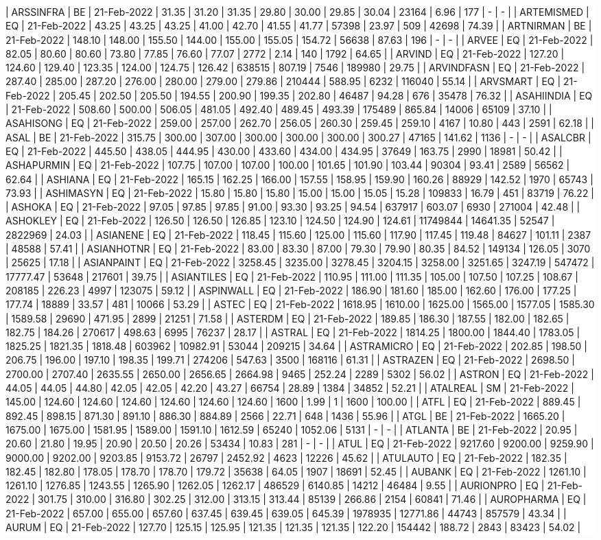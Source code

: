 | ARSSINFRA | BE | 21-Feb-2022 | 31.35 | 31.20 | 31.35 | 29.80 | 30.00 | 29.85 | 30.04 | 23164 | 6.96 | 177 | - | - |
| ARTEMISMED | EQ | 21-Feb-2022 | 43.25 | 43.25 | 43.25 | 41.00 | 42.70 | 41.55 | 41.77 | 57398 | 23.97 | 509 | 42698 | 74.39 |
| ARTNIRMAN | BE | 21-Feb-2022 | 148.10 | 148.00 | 155.50 | 144.00 | 155.00 | 155.05 | 154.72 | 56638 | 87.63 | 196 | - | - |
| ARVEE | EQ | 21-Feb-2022 | 82.05 | 80.60 | 80.60 | 73.80 | 77.85 | 76.60 | 77.07 | 2772 | 2.14 | 140 | 1792 | 64.65 |
| ARVIND | EQ | 21-Feb-2022 | 127.20 | 124.60 | 129.40 | 123.35 | 124.00 | 124.75 | 126.42 | 638515 | 807.19 | 7546 | 189980 | 29.75 |
| ARVINDFASN | EQ | 21-Feb-2022 | 287.40 | 285.00 | 287.20 | 276.00 | 280.00 | 279.00 | 279.86 | 210444 | 588.95 | 6232 | 116040 | 55.14 |
| ARVSMART | EQ | 21-Feb-2022 | 205.45 | 202.50 | 205.50 | 194.55 | 200.90 | 199.35 | 202.80 | 46487 | 94.28 | 676 | 35478 | 76.32 |
| ASAHIINDIA | EQ | 21-Feb-2022 | 508.60 | 500.00 | 506.05 | 481.05 | 492.40 | 489.45 | 493.39 | 175489 | 865.84 | 14006 | 65109 | 37.10 |
| ASAHISONG | EQ | 21-Feb-2022 | 259.00 | 257.00 | 262.70 | 256.05 | 260.30 | 259.45 | 259.10 | 4167 | 10.80 | 443 | 2591 | 62.18 |
| ASAL | BE | 21-Feb-2022 | 315.75 | 300.00 | 307.00 | 300.00 | 300.00 | 300.00 | 300.27 | 47165 | 141.62 | 1136 | - | - |
| ASALCBR | EQ | 21-Feb-2022 | 445.50 | 438.05 | 444.95 | 430.00 | 433.60 | 434.00 | 434.95 | 37649 | 163.75 | 2990 | 18981 | 50.42 |
| ASHAPURMIN | EQ | 21-Feb-2022 | 107.75 | 107.00 | 107.00 | 100.00 | 101.65 | 101.90 | 103.44 | 90304 | 93.41 | 2589 | 56562 | 62.64 |
| ASHIANA | EQ | 21-Feb-2022 | 165.15 | 162.25 | 166.00 | 157.55 | 158.95 | 159.90 | 160.26 | 88929 | 142.52 | 1970 | 65743 | 73.93 |
| ASHIMASYN | EQ | 21-Feb-2022 | 15.80 | 15.80 | 15.80 | 15.00 | 15.00 | 15.05 | 15.28 | 109833 | 16.79 | 451 | 83719 | 76.22 |
| ASHOKA | EQ | 21-Feb-2022 | 97.05 | 97.85 | 97.85 | 91.00 | 93.30 | 93.25 | 94.54 | 637917 | 603.07 | 6930 | 271004 | 42.48 |
| ASHOKLEY | EQ | 21-Feb-2022 | 126.50 | 126.50 | 126.85 | 123.10 | 124.50 | 124.90 | 124.61 | 11749844 | 14641.35 | 52547 | 2822969 | 24.03 |
| ASIANENE | EQ | 21-Feb-2022 | 118.45 | 115.60 | 125.00 | 115.60 | 117.90 | 117.45 | 119.48 | 84627 | 101.11 | 2387 | 48588 | 57.41 |
| ASIANHOTNR | EQ | 21-Feb-2022 | 83.00 | 83.30 | 87.00 | 79.30 | 79.90 | 80.35 | 84.52 | 149134 | 126.05 | 3070 | 25625 | 17.18 |
| ASIANPAINT | EQ | 21-Feb-2022 | 3258.45 | 3235.00 | 3278.45 | 3204.15 | 3258.00 | 3251.65 | 3247.19 | 547472 | 17777.47 | 53648 | 217601 | 39.75 |
| ASIANTILES | EQ | 21-Feb-2022 | 110.95 | 111.00 | 111.35 | 105.00 | 107.50 | 107.25 | 108.67 | 208185 | 226.23 | 4997 | 123075 | 59.12 |
| ASPINWALL | EQ | 21-Feb-2022 | 186.90 | 181.60 | 185.00 | 162.60 | 176.00 | 177.25 | 177.74 | 18889 | 33.57 | 481 | 10066 | 53.29 |
| ASTEC | EQ | 21-Feb-2022 | 1618.95 | 1610.00 | 1625.00 | 1565.00 | 1577.05 | 1585.30 | 1589.58 | 29690 | 471.95 | 2899 | 21251 | 71.58 |
| ASTERDM | EQ | 21-Feb-2022 | 189.85 | 186.30 | 187.55 | 182.00 | 182.65 | 182.75 | 184.26 | 270617 | 498.63 | 6995 | 76237 | 28.17 |
| ASTRAL | EQ | 21-Feb-2022 | 1814.25 | 1800.00 | 1844.40 | 1783.05 | 1825.25 | 1821.35 | 1818.48 | 603962 | 10982.91 | 53044 | 209215 | 34.64 |
| ASTRAMICRO | EQ | 21-Feb-2022 | 202.85 | 198.50 | 206.75 | 196.00 | 197.10 | 198.35 | 199.71 | 274206 | 547.63 | 3500 | 168116 | 61.31 |
| ASTRAZEN | EQ | 21-Feb-2022 | 2698.50 | 2700.00 | 2707.40 | 2635.55 | 2650.00 | 2656.65 | 2664.98 | 9465 | 252.24 | 2289 | 5302 | 56.02 |
| ASTRON | EQ | 21-Feb-2022 | 44.05 | 44.05 | 44.80 | 42.05 | 42.05 | 42.20 | 43.27 | 66754 | 28.89 | 1384 | 34852 | 52.21 |
| ATALREAL | SM | 21-Feb-2022 | 145.00 | 124.60 | 124.60 | 124.60 | 124.60 | 124.60 | 124.60 | 1600 | 1.99 | 1 | 1600 | 100.00 |
| ATFL | EQ | 21-Feb-2022 | 889.45 | 892.45 | 898.15 | 871.30 | 891.10 | 886.30 | 884.89 | 2566 | 22.71 | 648 | 1436 | 55.96 |
| ATGL | BE | 21-Feb-2022 | 1665.20 | 1675.00 | 1675.00 | 1581.95 | 1589.00 | 1591.10 | 1612.59 | 65240 | 1052.06 | 5131 | - | - |
| ATLANTA | BE | 21-Feb-2022 | 20.95 | 20.60 | 21.80 | 19.95 | 20.90 | 20.50 | 20.26 | 53434 | 10.83 | 281 | - | - |
| ATUL | EQ | 21-Feb-2022 | 9217.60 | 9200.00 | 9259.90 | 9000.00 | 9202.00 | 9203.85 | 9153.72 | 26797 | 2452.92 | 4623 | 12226 | 45.62 |
| ATULAUTO | EQ | 21-Feb-2022 | 182.35 | 182.45 | 182.80 | 178.05 | 178.70 | 178.70 | 179.72 | 35638 | 64.05 | 1907 | 18691 | 52.45 |
| AUBANK | EQ | 21-Feb-2022 | 1261.10 | 1261.10 | 1276.85 | 1243.55 | 1265.90 | 1262.05 | 1262.17 | 486529 | 6140.85 | 14212 | 46484 | 9.55 |
| AURIONPRO | EQ | 21-Feb-2022 | 301.75 | 310.00 | 316.80 | 302.25 | 312.00 | 313.15 | 313.44 | 85139 | 266.86 | 2154 | 60841 | 71.46 |
| AUROPHARMA | EQ | 21-Feb-2022 | 657.00 | 655.00 | 657.60 | 637.45 | 639.45 | 639.05 | 645.39 | 1978935 | 12771.86 | 44743 | 857579 | 43.34 |
| AURUM | EQ | 21-Feb-2022 | 127.70 | 125.15 | 125.95 | 121.35 | 121.35 | 121.35 | 122.20 | 154442 | 188.72 | 2843 | 83423 | 54.02 |